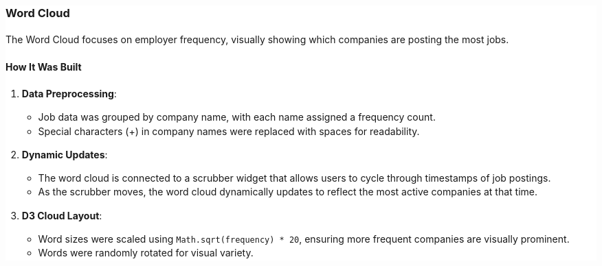 <div id="chart-job-map"></div>


<script src="https://d3js.org/topojson.v3.min.js"></script>

<script src="{{ '/assets/js/chart/chart-job-map.js' | relative_url }}" defer></script>
<script>
  document.addEventListener('DOMContentLoaded', function () {
    if (typeof renderJobMap === 'function') {
      renderJobMap(
        '#chart-job-map', 
        '../assets/json/formatted.csv', 
        'Job Posting Visualization'
      ); // Call the function
    } else {
      console.error("Function 'renderJobMap' is not defined.");
    }
  });
</script>

### Word Cloud

The Word Cloud focuses on employer frequency, visually showing which companies are posting the most jobs.
#### How It Was Built

1. **Data Preprocessing**:
    - Job data was grouped by company name, with each name assigned a frequency count.
    - Special characters (+) in company names were replaced with spaces for readability.

2. **Dynamic Updates**:
    - The word cloud is connected to a scrubber widget that allows users to cycle through timestamps of job postings.
    - As the scrubber moves, the word cloud dynamically updates to reflect the most active companies at that time.

3. **D3 Cloud Layout**:
    - Word sizes were scaled using `Math.sqrt(frequency) * 20`, ensuring more frequent companies are visually prominent.
    - Words were randomly rotated for visual variety.


<div id="chart-word-cloud"></div>

<script src="https://cdn.jsdelivr.net/npm/d3-cloud@1.2.7/build/d3.layout.cloud.min.js"></script>
<script src="{{ '/assets/js/chart/chart-word-cloud.js' | relative_url }}" defer></script>
<script>
  document.addEventListener('DOMContentLoaded', function () {
    if (typeof renderWordCloudChart === 'function') {
      renderWordCloudChart('#chart-word-cloud');
    } else {
      console.error("Function 'renderWordCloudChart' is not defined.");
    }
  });
</script>
